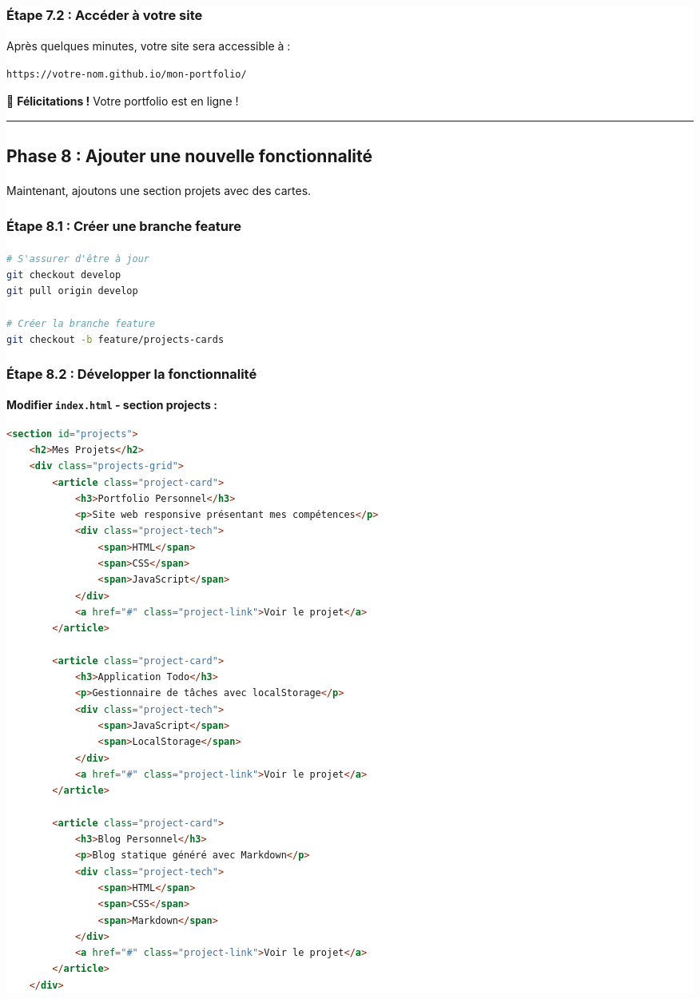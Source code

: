 ### Étape 7.2 : Accéder à votre site

Après quelques minutes, votre site sera accessible à :
```
https://votre-nom.github.io/mon-portfolio/
```

🎉 **Félicitations !** Votre portfolio est en ligne !

---

## Phase 8 : Ajouter une nouvelle fonctionnalité

Maintenant, ajoutons une section projets avec des cartes.

### Étape 8.1 : Créer une branche feature

```bash
# S'assurer d'être à jour
git checkout develop
git pull origin develop

# Créer la branche feature
git checkout -b feature/projects-cards
```

### Étape 8.2 : Développer la fonctionnalité

**Modifier `index.html` - section projects :**

```html
<section id="projects">
    <h2>Mes Projets</h2>
    <div class="projects-grid">
        <article class="project-card">
            <h3>Portfolio Personnel</h3>
            <p>Site web responsive présentant mes compétences</p>
            <div class="project-tech">
                <span>HTML</span>
                <span>CSS</span>
                <span>JavaScript</span>
            </div>
            <a href="#" class="project-link">Voir le projet</a>
        </article>

        <article class="project-card">
            <h3>Application Todo</h3>
            <p>Gestionnaire de tâches avec localStorage</p>
            <div class="project-tech">
                <span>JavaScript</span>
                <span>LocalStorage</span>
            </div>
            <a href="#" class="project-link">Voir le projet</a>
        </article>

        <article class="project-card">
            <h3>Blog Personnel</h3>
            <p>Blog statique généré avec Markdown</p>
            <div class="project-tech">
                <span>HTML</span>
                <span>CSS</span>
                <span>Markdown</span>
            </div>
            <a href="#" class="project-link">Voir le projet</a>
        </article>
    </div>
```